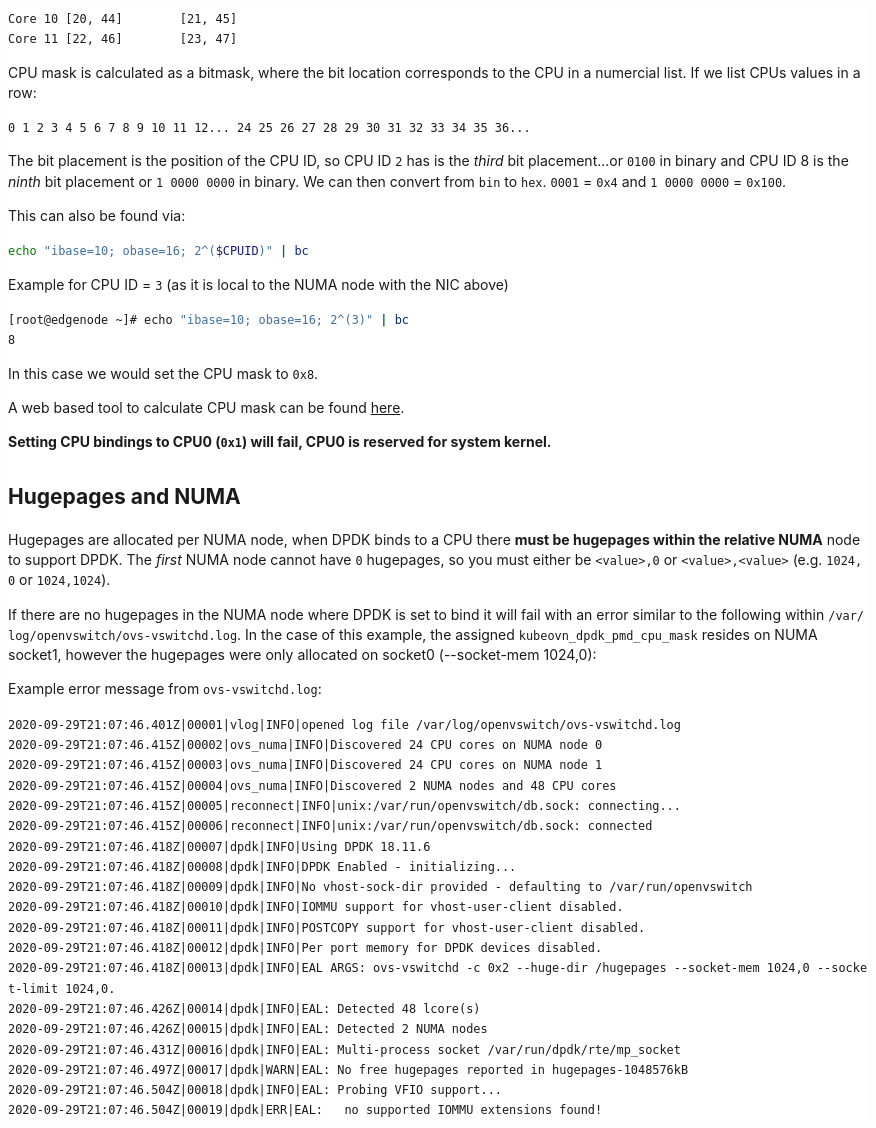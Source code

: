 ```bash
Core 10 [20, 44]        [21, 45]
Core 11 [22, 46]        [23, 47]
```

CPU mask is calculated as a bitmask, where the bit location corresponds to the CPU in a numercial list.  If we list CPUs values in a row:

```bash
0 1 2 3 4 5 6 7 8 9 10 11 12... 24 25 26 27 28 29 30 31 32 33 34 35 36...
```

The bit placement is the position of the CPU ID, so CPU ID `2` has is the _third_ bit placement...or `0100` in binary and CPU ID 8 is the _ninth_ bit placement or `1 0000 0000` in binary.  We can then convert from `bin` to `hex`.  `0001` = `0x4` and `1 0000 0000` = `0x100`.

This can also be found via:

```bash
echo "ibase=10; obase=16; 2^($CPUID)" | bc
```

Example for CPU ID = `3` (as it is local to the NUMA node with the NIC above)

```bash
[root@edgenode ~]# echo "ibase=10; obase=16; 2^(3)" | bc
8
```

In this case we would set the CPU mask to `0x8`.

A web based tool to calculate CPU mask can be found [here](https://bitsum.com/tools/cpu-affinity-calculator/).

**Setting CPU bindings to CPU0 (`0x1`) will fail, CPU0 is reserved for system kernel.**

## Hugepages and NUMA

Hugepages are allocated per NUMA  node, when DPDK binds to a CPU there **must be hugepages within the relative NUMA** node to support DPDK.  The _first_ NUMA node cannot have `0` hugepages, so you must either be `<value>,0` or `<value>,<value>` (e.g. `1024,0` or `1024,1024`).

If there are no hugepages in the NUMA  node where DPDK is set to bind it will fail with an error similar to the following within `/var/log/openvswitch/ovs-vswitchd.log`. In the case of this example, the assigned `kubeovn_dpdk_pmd_cpu_mask` resides on NUMA socket1, however the hugepages were only allocated on socket0 (--socket-mem 1024,0):

Example error message from `ovs-vswitchd.log`:

```ovs-vswitchd.log
2020-09-29T21:07:46.401Z|00001|vlog|INFO|opened log file /var/log/openvswitch/ovs-vswitchd.log
2020-09-29T21:07:46.415Z|00002|ovs_numa|INFO|Discovered 24 CPU cores on NUMA node 0
2020-09-29T21:07:46.415Z|00003|ovs_numa|INFO|Discovered 24 CPU cores on NUMA node 1
2020-09-29T21:07:46.415Z|00004|ovs_numa|INFO|Discovered 2 NUMA nodes and 48 CPU cores
2020-09-29T21:07:46.415Z|00005|reconnect|INFO|unix:/var/run/openvswitch/db.sock: connecting...
2020-09-29T21:07:46.415Z|00006|reconnect|INFO|unix:/var/run/openvswitch/db.sock: connected
2020-09-29T21:07:46.418Z|00007|dpdk|INFO|Using DPDK 18.11.6
2020-09-29T21:07:46.418Z|00008|dpdk|INFO|DPDK Enabled - initializing...
2020-09-29T21:07:46.418Z|00009|dpdk|INFO|No vhost-sock-dir provided - defaulting to /var/run/openvswitch
2020-09-29T21:07:46.418Z|00010|dpdk|INFO|IOMMU support for vhost-user-client disabled.
2020-09-29T21:07:46.418Z|00011|dpdk|INFO|POSTCOPY support for vhost-user-client disabled.
2020-09-29T21:07:46.418Z|00012|dpdk|INFO|Per port memory for DPDK devices disabled.
2020-09-29T21:07:46.418Z|00013|dpdk|INFO|EAL ARGS: ovs-vswitchd -c 0x2 --huge-dir /hugepages --socket-mem 1024,0 --socket-limit 1024,0.
2020-09-29T21:07:46.426Z|00014|dpdk|INFO|EAL: Detected 48 lcore(s)
2020-09-29T21:07:46.426Z|00015|dpdk|INFO|EAL: Detected 2 NUMA nodes
2020-09-29T21:07:46.431Z|00016|dpdk|INFO|EAL: Multi-process socket /var/run/dpdk/rte/mp_socket
2020-09-29T21:07:46.497Z|00017|dpdk|WARN|EAL: No free hugepages reported in hugepages-1048576kB
2020-09-29T21:07:46.504Z|00018|dpdk|INFO|EAL: Probing VFIO support...
2020-09-29T21:07:46.504Z|00019|dpdk|ERR|EAL:   no supported IOMMU extensions found!
```